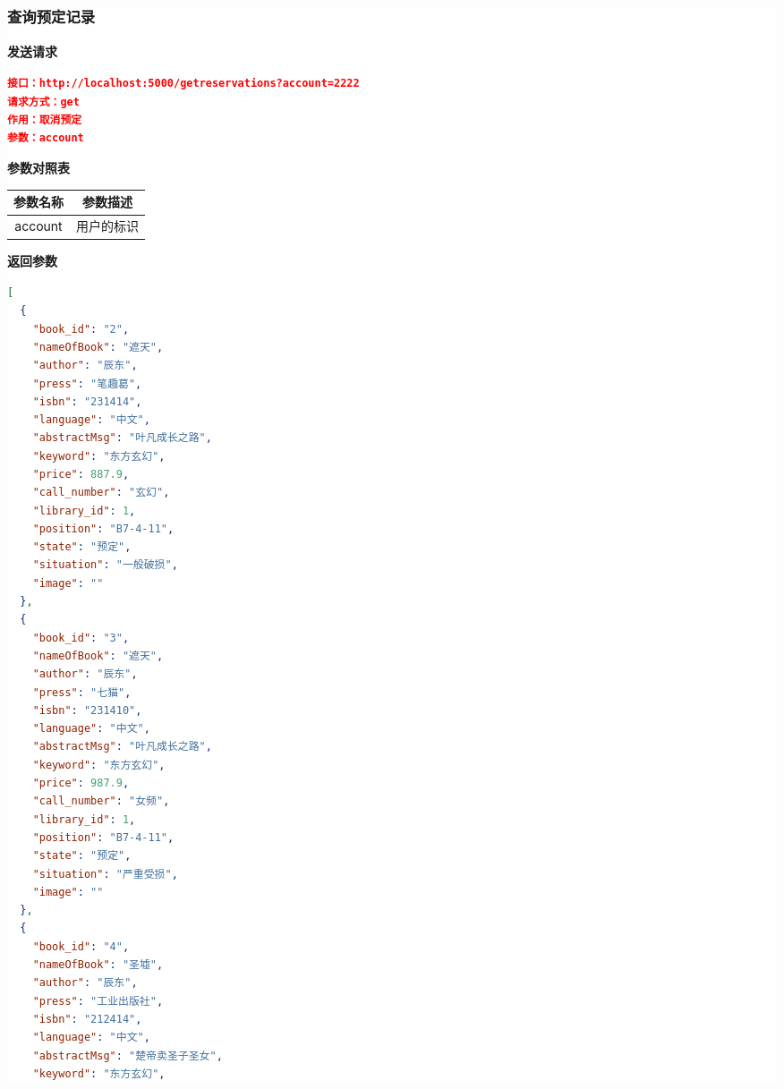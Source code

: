 

### 查询预定记录

**发送请求**

```json
接口：http://localhost:5000/getreservations?account=2222
请求方式：get
作用：取消预定
参数：account
```

**参数对照表**

| 参数名称 |  参数描述  |
| :------: | :--------: |
| account  | 用户的标识 |

**返回参数**

```json
[
  {
    "book_id": "2",
    "nameOfBook": "遮天",
    "author": "辰东",
    "press": "笔趣葛",
    "isbn": "231414",
    "language": "中文",
    "abstractMsg": "叶凡成长之路",
    "keyword": "东方玄幻",
    "price": 887.9,
    "call_number": "玄幻",
    "library_id": 1,
    "position": "B7-4-11",
    "state": "预定",
    "situation": "一般破损",
    "image": ""
  },
  {
    "book_id": "3",
    "nameOfBook": "遮天",
    "author": "辰东",
    "press": "七猫",
    "isbn": "231410",
    "language": "中文",
    "abstractMsg": "叶凡成长之路",
    "keyword": "东方玄幻",
    "price": 987.9,
    "call_number": "女频",
    "library_id": 1,
    "position": "B7-4-11",
    "state": "预定",
    "situation": "严重受损",
    "image": ""
  },
  {
    "book_id": "4",
    "nameOfBook": "圣墟",
    "author": "辰东",
    "press": "工业出版社",
    "isbn": "212414",
    "language": "中文",
    "abstractMsg": "楚帝卖圣子圣女",
    "keyword": "东方玄幻",
```